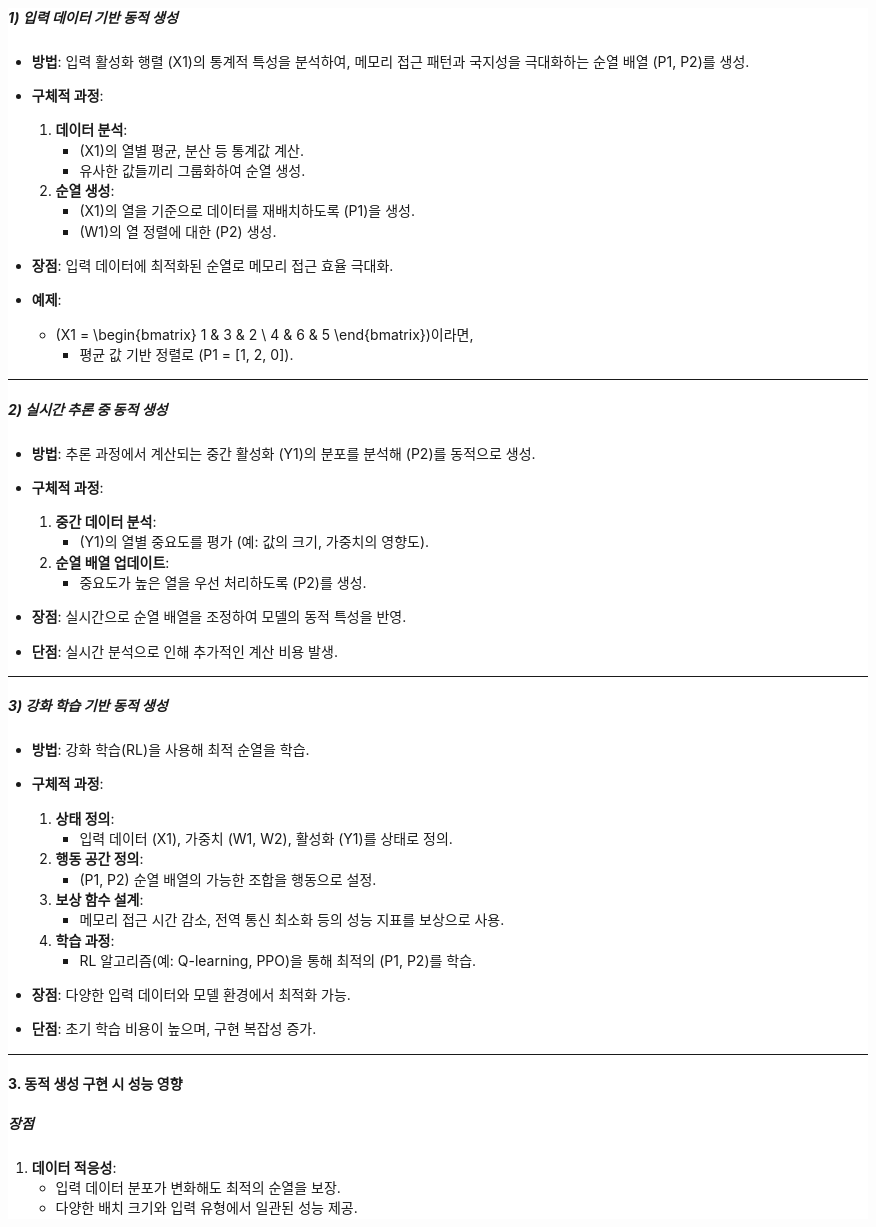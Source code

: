 
##### **1) 입력 데이터 기반 동적 생성**
- **방법**: 입력 활성화 행렬 \(X1\)의 통계적 특성을 분석하여, 메모리 접근 패턴과 국지성을 극대화하는 순열 배열 \(P1, P2\)를 생성.
- **구체적 과정**:
  1. **데이터 분석**:
     - \(X1\)의 열별 평균, 분산 등 통계값 계산.
     - 유사한 값들끼리 그룹화하여 순열 생성.
  2. **순열 생성**:
     - \(X1\)의 열을 기준으로 데이터를 재배치하도록 \(P1\)을 생성.
     - \(W1\)의 열 정렬에 대한 \(P2\) 생성.

- **장점**: 입력 데이터에 최적화된 순열로 메모리 접근 효율 극대화.
- **예제**:
  - \(X1 = \begin{bmatrix} 1 & 3 & 2 \\ 4 & 6 & 5 \end{bmatrix}\)이라면,
    - 평균 값 기반 정렬로 \(P1 = [1, 2, 0]\).

---

##### **2) 실시간 추론 중 동적 생성**
- **방법**: 추론 과정에서 계산되는 중간 활성화 \(Y1\)의 분포를 분석해 \(P2\)를 동적으로 생성.
- **구체적 과정**:
  1. **중간 데이터 분석**:
     - \(Y1\)의 열별 중요도를 평가 (예: 값의 크기, 가중치의 영향도).
  2. **순열 배열 업데이트**:
     - 중요도가 높은 열을 우선 처리하도록 \(P2\)를 생성.

- **장점**: 실시간으로 순열 배열을 조정하여 모델의 동적 특성을 반영.
- **단점**: 실시간 분석으로 인해 추가적인 계산 비용 발생.

---

##### **3) 강화 학습 기반 동적 생성**
- **방법**: 강화 학습(RL)을 사용해 최적 순열을 학습.
- **구체적 과정**:
  1. **상태 정의**:
     - 입력 데이터 \(X1\), 가중치 \(W1, W2\), 활성화 \(Y1\)를 상태로 정의.
  2. **행동 공간 정의**:
     - \(P1, P2\) 순열 배열의 가능한 조합을 행동으로 설정.
  3. **보상 함수 설계**:
     - 메모리 접근 시간 감소, 전역 통신 최소화 등의 성능 지표를 보상으로 사용.
  4. **학습 과정**:
     - RL 알고리즘(예: Q-learning, PPO)을 통해 최적의 \(P1, P2\)를 학습.

- **장점**: 다양한 입력 데이터와 모델 환경에서 최적화 가능.
- **단점**: 초기 학습 비용이 높으며, 구현 복잡성 증가.

---

#### **3. 동적 생성 구현 시 성능 영향**

##### **장점**
1. **데이터 적응성**:
   - 입력 데이터 분포가 변화해도 최적의 순열을 보장.
   - 다양한 배치 크기와 입력 유형에서 일관된 성능 제공.
